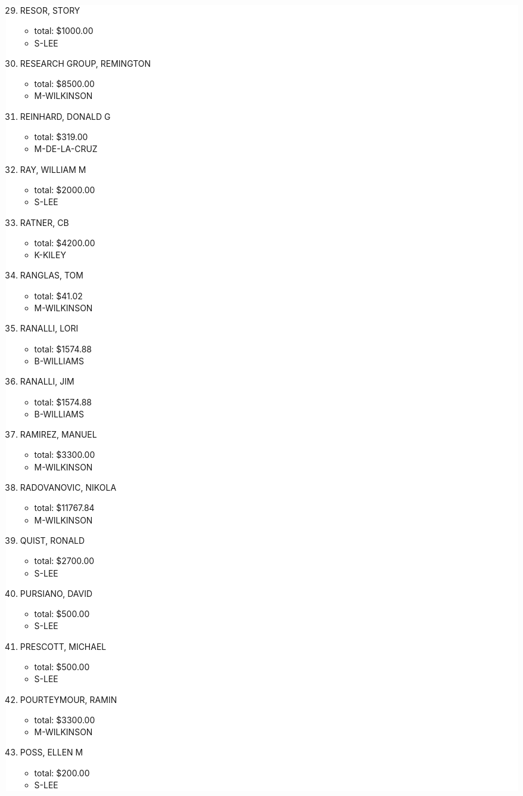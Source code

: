 29. RESOR, STORY
	- total: $1000.00
	- S-LEE

30. RESEARCH GROUP, REMINGTON
	- total: $8500.00
	- M-WILKINSON

31. REINHARD, DONALD G
	- total: $319.00
	- M-DE-LA-CRUZ

32. RAY, WILLIAM M
	- total: $2000.00
	- S-LEE

33. RATNER, CB
	- total: $4200.00
	- K-KILEY

34. RANGLAS, TOM
	- total: $41.02
	- M-WILKINSON

35. RANALLI, LORI
	- total: $1574.88
	- B-WILLIAMS

36. RANALLI, JIM
	- total: $1574.88
	- B-WILLIAMS

37. RAMIREZ, MANUEL
	- total: $3300.00
	- M-WILKINSON

38. RADOVANOVIC, NIKOLA
	- total: $11767.84
	- M-WILKINSON

39. QUIST, RONALD
	- total: $2700.00
	- S-LEE

40. PURSIANO, DAVID
	- total: $500.00
	- S-LEE

41. PRESCOTT, MICHAEL
	- total: $500.00
	- S-LEE

42. POURTEYMOUR, RAMIN
	- total: $3300.00
	- M-WILKINSON

43. POSS, ELLEN M
	- total: $200.00
	- S-LEE
